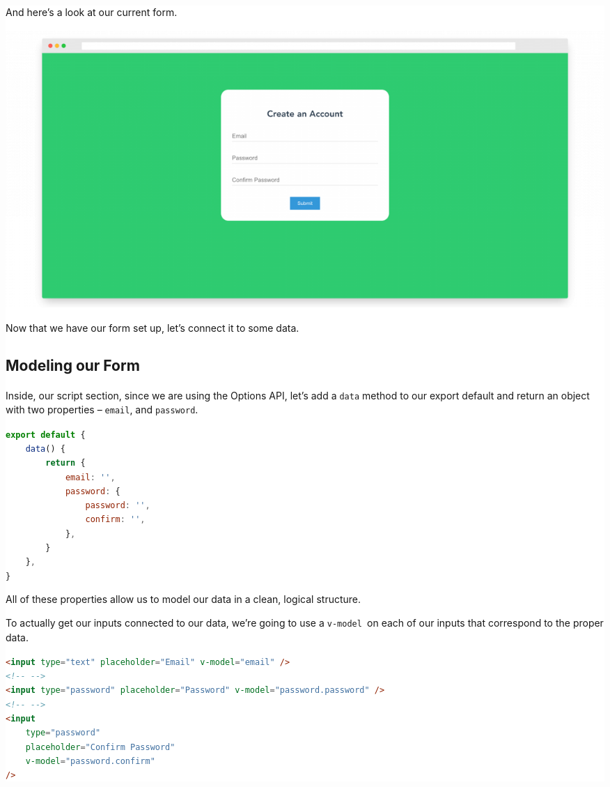 And here’s a look at our current form.

![](img/styled-form.png)

Now that we have our form set up, let’s connect it to some data.

## Modeling our Form

Inside, our script section, since we are using the Options API, let’s add a `data` method to our export default and return an object with two properties – `email`, and `password`.

```js
export default {
    data() {
        return {
            email: '',
            password: {
                password: '',
                confirm: '',
            },
        }
    },
}
```

All of these properties allow us to model our data in a clean, logical structure.

To actually get our inputs connected to our data, we’re going to use a `v-model `on each of our inputs that correspond to the proper data.

```html
<input type="text" placeholder="Email" v-model="email" />
<!-- -->
<input type="password" placeholder="Password" v-model="password.password" />
<!-- -->
<input
    type="password"
    placeholder="Confirm Password"
    v-model="password.confirm"
/>
```
